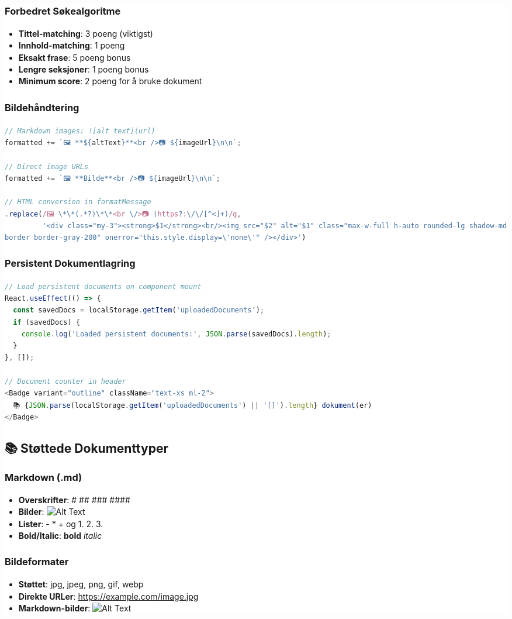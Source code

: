 ### **Forbedret Søkealgoritme**
- **Tittel-matching**: 3 poeng (viktigst)
- **Innhold-matching**: 1 poeng
- **Eksakt frase**: 5 poeng bonus
- **Lengre seksjoner**: 1 poeng bonus
- **Minimum score**: 2 poeng for å bruke dokument

### **Bildehåndtering**
```typescript
// Markdown images: ![alt text](url)
formatted += `🖼️ **${altText}**<br />📷 ${imageUrl}\n\n`;

// Direct image URLs
formatted += `🖼️ **Bilde**<br />📷 ${imageUrl}\n\n`;

// HTML conversion in formatMessage
.replace(/🖼️ \*\*(.*?)\*\*<br \/>📷 (https?:\/\/[^<]+)/g, 
         '<div class="my-3"><strong>$1</strong><br/><img src="$2" alt="$1" class="max-w-full h-auto rounded-lg shadow-md border border-gray-200" onerror="this.style.display=\'none\'" /></div>')
```

### **Persistent Dokumentlagring**
```typescript
// Load persistent documents on component mount
React.useEffect(() => {
  const savedDocs = localStorage.getItem('uploadedDocuments');
  if (savedDocs) {
    console.log('Loaded persistent documents:', JSON.parse(savedDocs).length);
  }
}, []);

// Document counter in header
<Badge variant="outline" className="text-xs ml-2">
  📚 {JSON.parse(localStorage.getItem('uploadedDocuments') || '[]').length} dokument(er)
</Badge>
```

## 📚 **Støttede Dokumenttyper**

### **Markdown (.md)**
- **Overskrifter**: # ## ### ####
- **Bilder**: ![Alt Text](URL)
- **Lister**: - * + og 1. 2. 3.
- **Bold/Italic**: **bold** *italic*

### **Bildeformater**
- **Støttet**: jpg, jpeg, png, gif, webp
- **Direkte URLer**: https://example.com/image.jpg
- **Markdown-bilder**: ![Alt Text](https://example.com/image.jpg)
